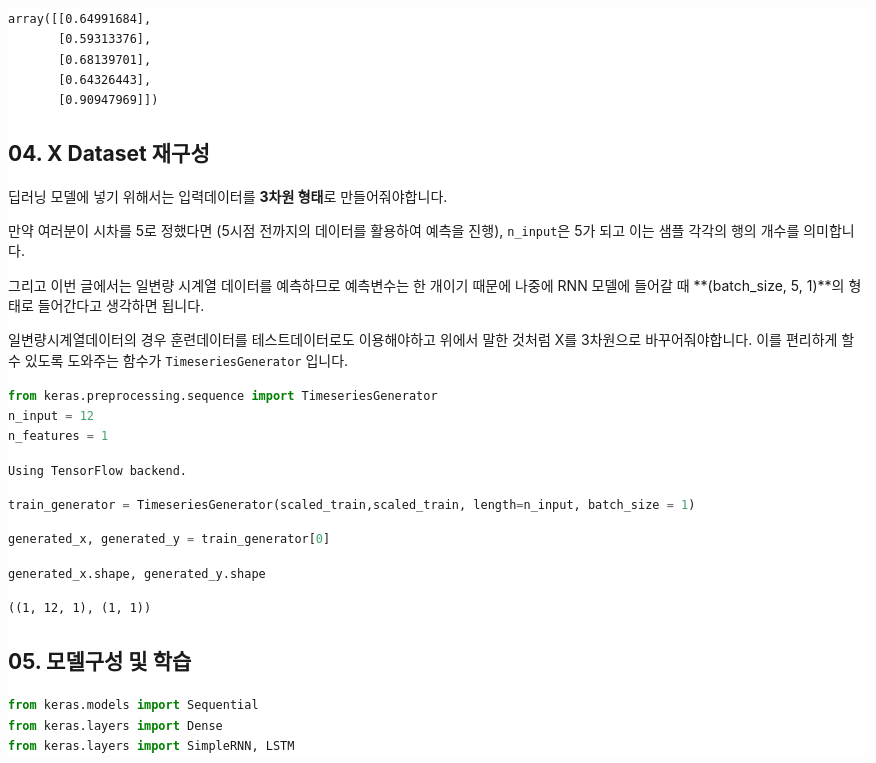 


    array([[0.64991684],
           [0.59313376],
           [0.68139701],
           [0.64326443],
           [0.90947969]])



## 04. X Dataset 재구성
딥러닝 모델에 넣기 위해서는 입력데이터를 **3차원 형태**로 만들어줘야합니다.

만약 여러분이 시차를 5로 정했다면 (5시점 전까지의 데이터를 활용하여 예측을 진행), ``n_input``은 5가 되고 이는 샘플 각각의 행의 개수를 의미합니다. 

그리고 이번 글에서는 일변량 시계열 데이터를 예측하므로 예측변수는 한 개이기 때문에 나중에 RNN 모델에 들어갈 때 **(batch_size, 5, 1)**의 형태로 들어간다고 생각하면 됩니다.

일변량시계열데이터의 경우 훈련데이터를 테스트데이터로도 이용해야하고 위에서 말한 것처럼 X를 3차원으로 바꾸어줘야합니다.
이를 편리하게 할 수 있도록 도와주는 함수가 ``TimeseriesGenerator`` 입니다.


```python
from keras.preprocessing.sequence import TimeseriesGenerator
n_input = 12 
n_features = 1
```

    Using TensorFlow backend.
    


```python
train_generator = TimeseriesGenerator(scaled_train,scaled_train, length=n_input, batch_size = 1)
```


```python
generated_x, generated_y = train_generator[0]
```


```python
generated_x.shape, generated_y.shape
```




    ((1, 12, 1), (1, 1))



## 05. 모델구성 및 학습


```python
from keras.models import Sequential
from keras.layers import Dense
from keras.layers import SimpleRNN, LSTM
```

